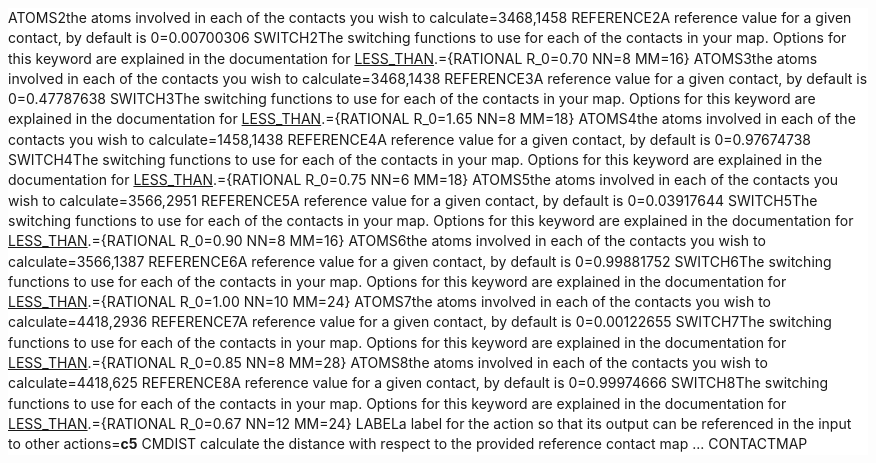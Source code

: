 <span class="plumedtooltip">ATOMS2<span class="right">the atoms involved in each of the contacts you wish to calculate<i></i></span></span>=3468,1458   <span class="plumedtooltip">REFERENCE2<span class="right">A reference value for a given contact, by default is 0<i></i></span></span>=0.00700306  <span class="plumedtooltip">SWITCH2<span class="right">The switching functions to use for each of the contacts in your map. Options for this keyword are explained in the documentation for <a href="https://www.plumed.org/doc-master/user-doc/html/LESS_THAN">LESS_THAN</a>.<i></i></span></span>={RATIONAL R_0=0.70 NN=8 MM=16}
<span class="plumedtooltip">ATOMS3<span class="right">the atoms involved in each of the contacts you wish to calculate<i></i></span></span>=3468,1438   <span class="plumedtooltip">REFERENCE3<span class="right">A reference value for a given contact, by default is 0<i></i></span></span>=0.47787638  <span class="plumedtooltip">SWITCH3<span class="right">The switching functions to use for each of the contacts in your map. Options for this keyword are explained in the documentation for <a href="https://www.plumed.org/doc-master/user-doc/html/LESS_THAN">LESS_THAN</a>.<i></i></span></span>={RATIONAL R_0=1.65 NN=8 MM=18}
<span class="plumedtooltip">ATOMS4<span class="right">the atoms involved in each of the contacts you wish to calculate<i></i></span></span>=1458,1438   <span class="plumedtooltip">REFERENCE4<span class="right">A reference value for a given contact, by default is 0<i></i></span></span>=0.97674738  <span class="plumedtooltip">SWITCH4<span class="right">The switching functions to use for each of the contacts in your map. Options for this keyword are explained in the documentation for <a href="https://www.plumed.org/doc-master/user-doc/html/LESS_THAN">LESS_THAN</a>.<i></i></span></span>={RATIONAL R_0=0.75 NN=6 MM=18}
<span class="plumedtooltip">ATOMS5<span class="right">the atoms involved in each of the contacts you wish to calculate<i></i></span></span>=3566,2951   <span class="plumedtooltip">REFERENCE5<span class="right">A reference value for a given contact, by default is 0<i></i></span></span>=0.03917644  <span class="plumedtooltip">SWITCH5<span class="right">The switching functions to use for each of the contacts in your map. Options for this keyword are explained in the documentation for <a href="https://www.plumed.org/doc-master/user-doc/html/LESS_THAN">LESS_THAN</a>.<i></i></span></span>={RATIONAL R_0=0.90 NN=8 MM=16}
<span class="plumedtooltip">ATOMS6<span class="right">the atoms involved in each of the contacts you wish to calculate<i></i></span></span>=3566,1387   <span class="plumedtooltip">REFERENCE6<span class="right">A reference value for a given contact, by default is 0<i></i></span></span>=0.99881752  <span class="plumedtooltip">SWITCH6<span class="right">The switching functions to use for each of the contacts in your map. Options for this keyword are explained in the documentation for <a href="https://www.plumed.org/doc-master/user-doc/html/LESS_THAN">LESS_THAN</a>.<i></i></span></span>={RATIONAL R_0=1.00 NN=10 MM=24}
<span class="plumedtooltip">ATOMS7<span class="right">the atoms involved in each of the contacts you wish to calculate<i></i></span></span>=4418,2936   <span class="plumedtooltip">REFERENCE7<span class="right">A reference value for a given contact, by default is 0<i></i></span></span>=0.00122655  <span class="plumedtooltip">SWITCH7<span class="right">The switching functions to use for each of the contacts in your map. Options for this keyword are explained in the documentation for <a href="https://www.plumed.org/doc-master/user-doc/html/LESS_THAN">LESS_THAN</a>.<i></i></span></span>={RATIONAL R_0=0.85 NN=8 MM=28}
<span class="plumedtooltip">ATOMS8<span class="right">the atoms involved in each of the contacts you wish to calculate<i></i></span></span>=4418,625    <span class="plumedtooltip">REFERENCE8<span class="right">A reference value for a given contact, by default is 0<i></i></span></span>=0.99974666  <span class="plumedtooltip">SWITCH8<span class="right">The switching functions to use for each of the contacts in your map. Options for this keyword are explained in the documentation for <a href="https://www.plumed.org/doc-master/user-doc/html/LESS_THAN">LESS_THAN</a>.<i></i></span></span>={RATIONAL R_0=0.67 NN=12 MM=24}
<span class="plumedtooltip">LABEL<span class="right">a label for the action so that its output can be referenced in the input to other actions<i></i></span></span>=<b name="data/Path-CVs_MetaD/neca-bound/plumed.datc5" onclick='showPath("data/Path-CVs_MetaD/neca-bound/plumed.dat","data/Path-CVs_MetaD/neca-bound/plumed.datc5","data/Path-CVs_MetaD/neca-bound/plumed.datc5","brown")'>c5</b>
<span class="plumedtooltip">CMDIST<span class="right"> calculate the distance with respect to the provided reference contact map<i></i></span></span>
... CONTACTMAP